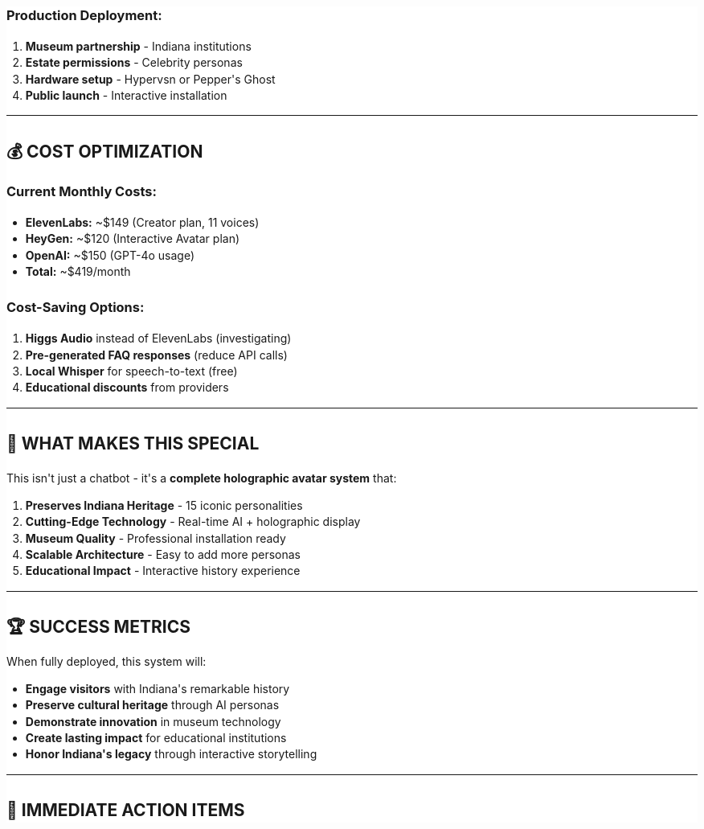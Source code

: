 ### **Production Deployment:**
1. **Museum partnership** - Indiana institutions
2. **Estate permissions** - Celebrity personas
3. **Hardware setup** - Hypervsn or Pepper's Ghost
4. **Public launch** - Interactive installation

---

## 💰 **COST OPTIMIZATION**

### **Current Monthly Costs:**
- **ElevenLabs:** ~$149 (Creator plan, 11 voices)
- **HeyGen:** ~$120 (Interactive Avatar plan)  
- **OpenAI:** ~$150 (GPT-4o usage)
- **Total:** ~$419/month

### **Cost-Saving Options:**
1. **Higgs Audio** instead of ElevenLabs (investigating)
2. **Pre-generated FAQ responses** (reduce API calls)
3. **Local Whisper** for speech-to-text (free)
4. **Educational discounts** from providers

---

## 🎉 **WHAT MAKES THIS SPECIAL**

This isn't just a chatbot - it's a **complete holographic avatar system** that:

1. **Preserves Indiana Heritage** - 15 iconic personalities
2. **Cutting-Edge Technology** - Real-time AI + holographic display
3. **Museum Quality** - Professional installation ready
4. **Scalable Architecture** - Easy to add more personas
5. **Educational Impact** - Interactive history experience

---

## 🏆 **SUCCESS METRICS**

When fully deployed, this system will:

- **Engage visitors** with Indiana's remarkable history
- **Preserve cultural heritage** through AI personas
- **Demonstrate innovation** in museum technology
- **Create lasting impact** for educational institutions
- **Honor Indiana's legacy** through interactive storytelling

---

## 🎯 **IMMEDIATE ACTION ITEMS**
